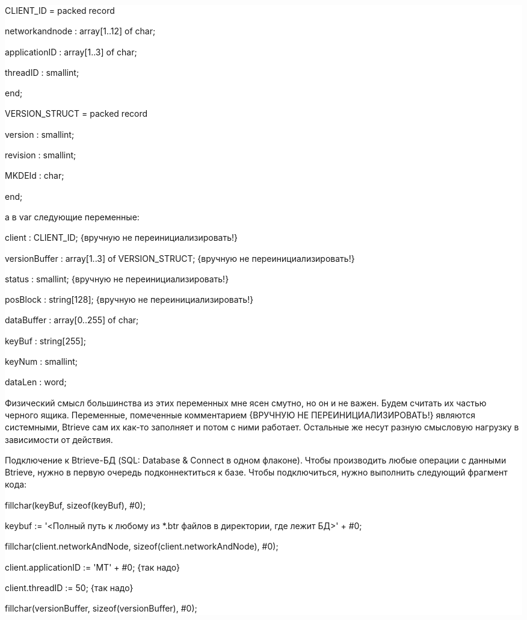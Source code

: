 CLIENT\_ID = packed record

  networkandnode : array\[1..12\] of char;

  applicationID : array\[1..3\] of char;

  threadID : smallint;

end;

VERSION\_STRUCT = packed record

  version : smallint;

  revision : smallint;

  MKDEId : char;

end;

а в var следующие переменные:

client : CLIENT\_ID; {вручную не переинициализировать!}

versionBuffer : array\[1..3\] of VERSION\_STRUCT; {вручную не
переинициализировать!}

status : smallint; {вручную не переинициализировать!}

posBlock : string\[128\]; {вручную не переинициализировать!}

dataBuffer : array\[0..255\] of char;

keyBuf : string\[255\];

keyNum : smallint;

dataLen : word;

Физический смысл большинства из этих переменных мне ясен смутно, но он и
не важен. Будем считать их частью черного ящика. Переменные, помеченные
комментарием {ВРУЧНУЮ НЕ ПЕРЕИНИЦИАЛИЗИРОВАТЬ!} являются системными,
Btrieve сам их как-то заполняет и потом с ними работает. Остальные же
несут разную смысловую нагрузку в зависимости от действия.

Подключение к Btrieve-БД (SQL: Database & Connect в одном флаконе).
Чтобы производить любые операции с данными Btrieve, нужно в первую
очередь подконнектиться к базе. Чтобы подключиться, нужно выполнить
следующий фрагмент кода:

fillchar(keyBuf, sizeof(keyBuf), \#0);

keybuf := \'\<Полный путь к любому из *.btr файлов в директории, где
лежит БД\>\' + \#0;

fillchar(client.networkAndNode, sizeof(client.networkAndNode), \#0);

client.applicationID := \'MT\' + \#0; {так надо}

сlient.threadID := 50; {так надо}

fillchar(versionBuffer, sizeof(versionBuffer), \#0);

